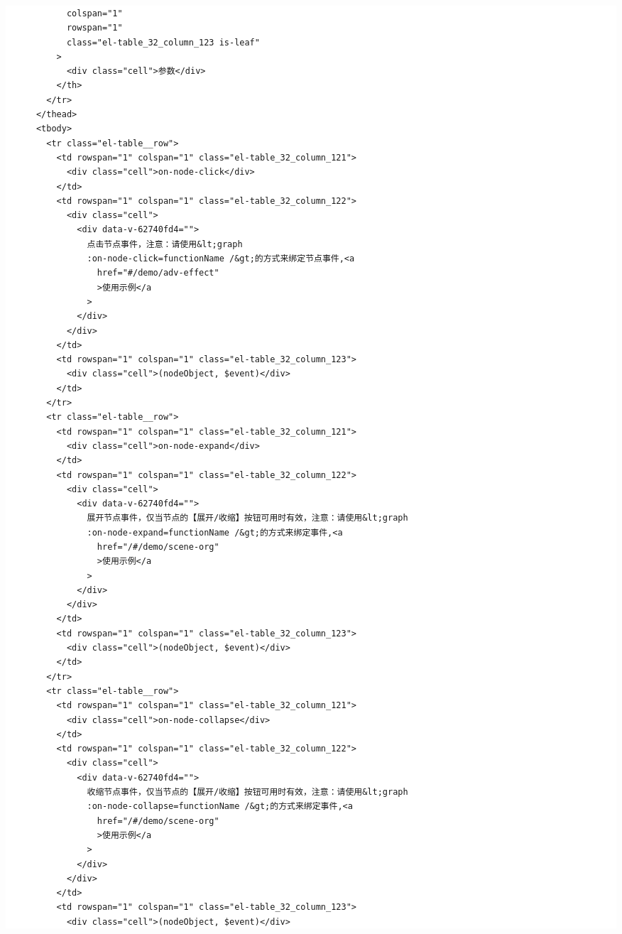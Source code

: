                 colspan="1"
                rowspan="1"
                class="el-table_32_column_123 is-leaf"
              >
                <div class="cell">参数</div>
              </th>
            </tr>
          </thead>
          <tbody>
            <tr class="el-table__row">
              <td rowspan="1" colspan="1" class="el-table_32_column_121">
                <div class="cell">on-node-click</div>
              </td>
              <td rowspan="1" colspan="1" class="el-table_32_column_122">
                <div class="cell">
                  <div data-v-62740fd4="">
                    点击节点事件，注意：请使用&lt;graph
                    :on-node-click=functionName /&gt;的方式来绑定节点事件,<a
                      href="#/demo/adv-effect"
                      >使用示例</a
                    >
                  </div>
                </div>
              </td>
              <td rowspan="1" colspan="1" class="el-table_32_column_123">
                <div class="cell">(nodeObject, $event)</div>
              </td>
            </tr>
            <tr class="el-table__row">
              <td rowspan="1" colspan="1" class="el-table_32_column_121">
                <div class="cell">on-node-expand</div>
              </td>
              <td rowspan="1" colspan="1" class="el-table_32_column_122">
                <div class="cell">
                  <div data-v-62740fd4="">
                    展开节点事件，仅当节点的【展开/收缩】按钮可用时有效，注意：请使用&lt;graph
                    :on-node-expand=functionName /&gt;的方式来绑定事件,<a
                      href="/#/demo/scene-org"
                      >使用示例</a
                    >
                  </div>
                </div>
              </td>
              <td rowspan="1" colspan="1" class="el-table_32_column_123">
                <div class="cell">(nodeObject, $event)</div>
              </td>
            </tr>
            <tr class="el-table__row">
              <td rowspan="1" colspan="1" class="el-table_32_column_121">
                <div class="cell">on-node-collapse</div>
              </td>
              <td rowspan="1" colspan="1" class="el-table_32_column_122">
                <div class="cell">
                  <div data-v-62740fd4="">
                    收缩节点事件，仅当节点的【展开/收缩】按钮可用时有效，注意：请使用&lt;graph
                    :on-node-collapse=functionName /&gt;的方式来绑定事件,<a
                      href="/#/demo/scene-org"
                      >使用示例</a
                    >
                  </div>
                </div>
              </td>
              <td rowspan="1" colspan="1" class="el-table_32_column_123">
                <div class="cell">(nodeObject, $event)</div>